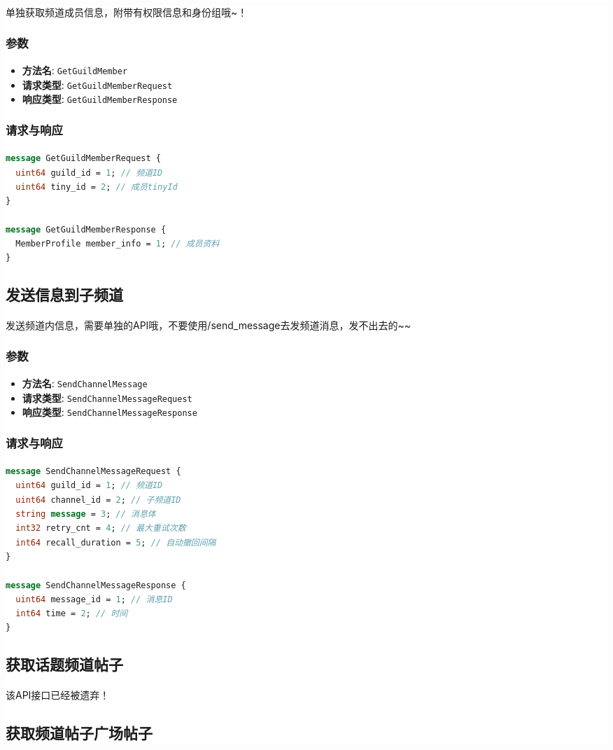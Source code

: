 单独获取频道成员信息，附带有权限信息和身份组哦~！

### 参数

- **方法名**: `GetGuildMember`
- **请求类型**: `GetGuildMemberRequest`
- **响应类型**: `GetGuildMemberResponse`

### 请求与响应

```protobuf
message GetGuildMemberRequest {
  uint64 guild_id = 1; // 频道ID
  uint64 tiny_id = 2; // 成员tinyId
}

message GetGuildMemberResponse {
  MemberProfile member_info = 1; // 成员资料
}
```

## 发送信息到子频道

发送频道内信息，需要单独的API哦，不要使用/send_message去发频道消息，发不出去的~~

### 参数

- **方法名**: `SendChannelMessage`
- **请求类型**: `SendChannelMessageRequest`
- **响应类型**: `SendChannelMessageResponse`

### 请求与响应

```protobuf
message SendChannelMessageRequest {
  uint64 guild_id = 1; // 频道ID
  uint64 channel_id = 2; // 子频道ID
  string message = 3; // 消息体
  int32 retry_cnt = 4; // 最大重试次数
  int64 recall_duration = 5; // 自动撤回间隔
}

message SendChannelMessageResponse {
  uint64 message_id = 1; // 消息ID
  int64 time = 2; // 时间
}
```

## 获取话题频道帖子

该API接口已经被遗弃！

## 获取频道帖子广场帖子
